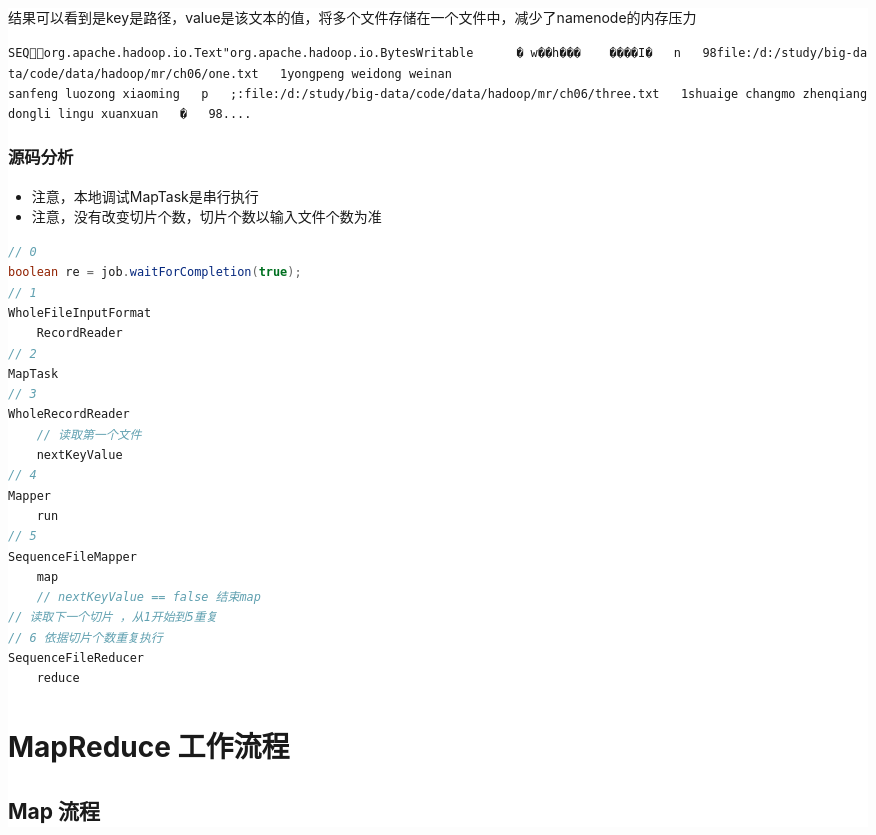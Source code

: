 

结果可以看到是key是路径，value是该文本的值，将多个文件存储在一个文件中，减少了namenode的内存压力

```shell
SEQorg.apache.hadoop.io.Text"org.apache.hadoop.io.BytesWritable      � w��h���	����I�   n   98file:/d:/study/big-data/code/data/hadoop/mr/ch06/one.txt   1yongpeng weidong weinan
sanfeng luozong xiaoming   p   ;:file:/d:/study/big-data/code/data/hadoop/mr/ch06/three.txt   1shuaige changmo zhenqiang 
dongli lingu xuanxuan   �   98....
```



### 源码分析

- 注意，本地调试MapTask是串行执行
- 注意，没有改变切片个数，切片个数以输入文件个数为准

```java
// 0
boolean re = job.waitForCompletion(true);
// 1
WholeFileInputFormat
	RecordReader
// 2
MapTask
// 3
WholeRecordReader
	// 读取第一个文件
    nextKeyValue
// 4
Mapper
	run
// 5
SequenceFileMapper
	map
	// nextKeyValue == false 结束map
// 读取下一个切片 ，从1开始到5重复
// 6 依据切片个数重复执行
SequenceFileReducer
	reduce
```





# MapReduce 工作流程

## Map 流程

